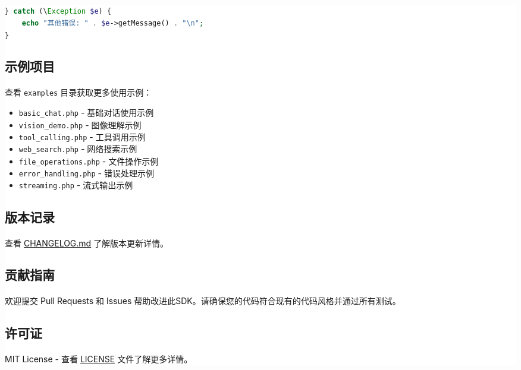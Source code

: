 ```php
} catch (\Exception $e) {
    echo "其他错误: " . $e->getMessage() . "\n";
}
```

## 示例项目

查看 `examples` 目录获取更多使用示例：

- `basic_chat.php` - 基础对话使用示例
- `vision_demo.php` - 图像理解示例
- `tool_calling.php` - 工具调用示例
- `web_search.php` - 网络搜索示例
- `file_operations.php` - 文件操作示例
- `error_handling.php` - 错误处理示例
- `streaming.php` - 流式输出示例

## 版本记录

查看 [CHANGELOG.md](CHANGELOG.md) 了解版本更新详情。

## 贡献指南

欢迎提交 Pull Requests 和 Issues 帮助改进此SDK。请确保您的代码符合现有的代码风格并通过所有测试。

## 许可证

MIT License - 查看 [LICENSE](LICENSE) 文件了解更多详情。 